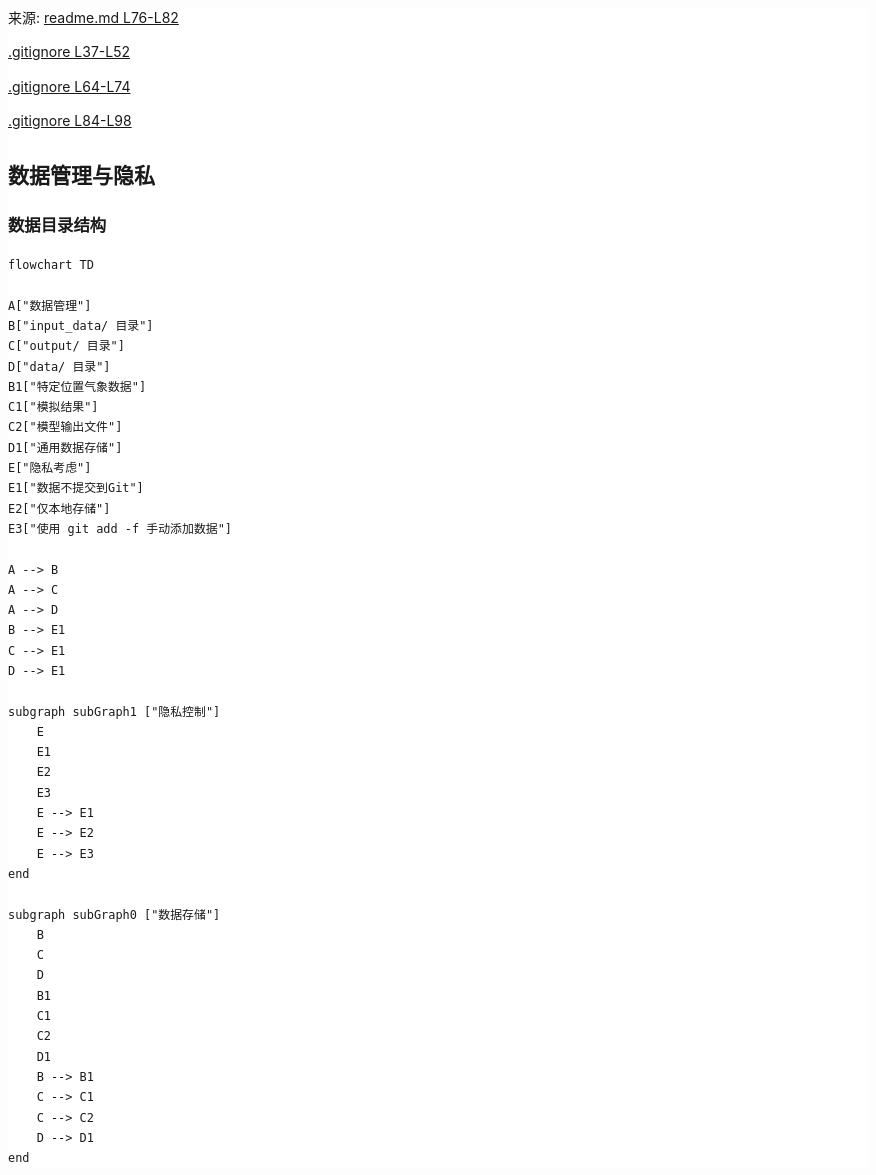 来源: [readme.md L76-L82](https://github.com/davkat1/GreenLight/blob/089602e3/readme.md#L76-L82)

 [.gitignore L37-L52](https://github.com/davkat1/GreenLight/blob/089602e3/.gitignore#L37-L52)

 [.gitignore L64-L74](https://github.com/davkat1/GreenLight/blob/089602e3/.gitignore#L64-L74)

 [.gitignore L84-L98](https://github.com/davkat1/GreenLight/blob/089602e3/.gitignore#L84-L98)

## 数据管理与隐私

### 数据目录结构

```mermaid
flowchart TD

A["数据管理"]
B["input_data/ 目录"]
C["output/ 目录"]
D["data/ 目录"]
B1["特定位置气象数据"]
C1["模拟结果"]
C2["模型输出文件"]
D1["通用数据存储"]
E["隐私考虑"]
E1["数据不提交到Git"]
E2["仅本地存储"]
E3["使用 git add -f 手动添加数据"]

A --> B
A --> C
A --> D
B --> E1
C --> E1
D --> E1

subgraph subGraph1 ["隐私控制"]
    E
    E1
    E2
    E3
    E --> E1
    E --> E2
    E --> E3
end

subgraph subGraph0 ["数据存储"]
    B
    C
    D
    B1
    C1
    C2
    D1
    B --> B1
    C --> C1
    C --> C2
    D --> D1
end
```
